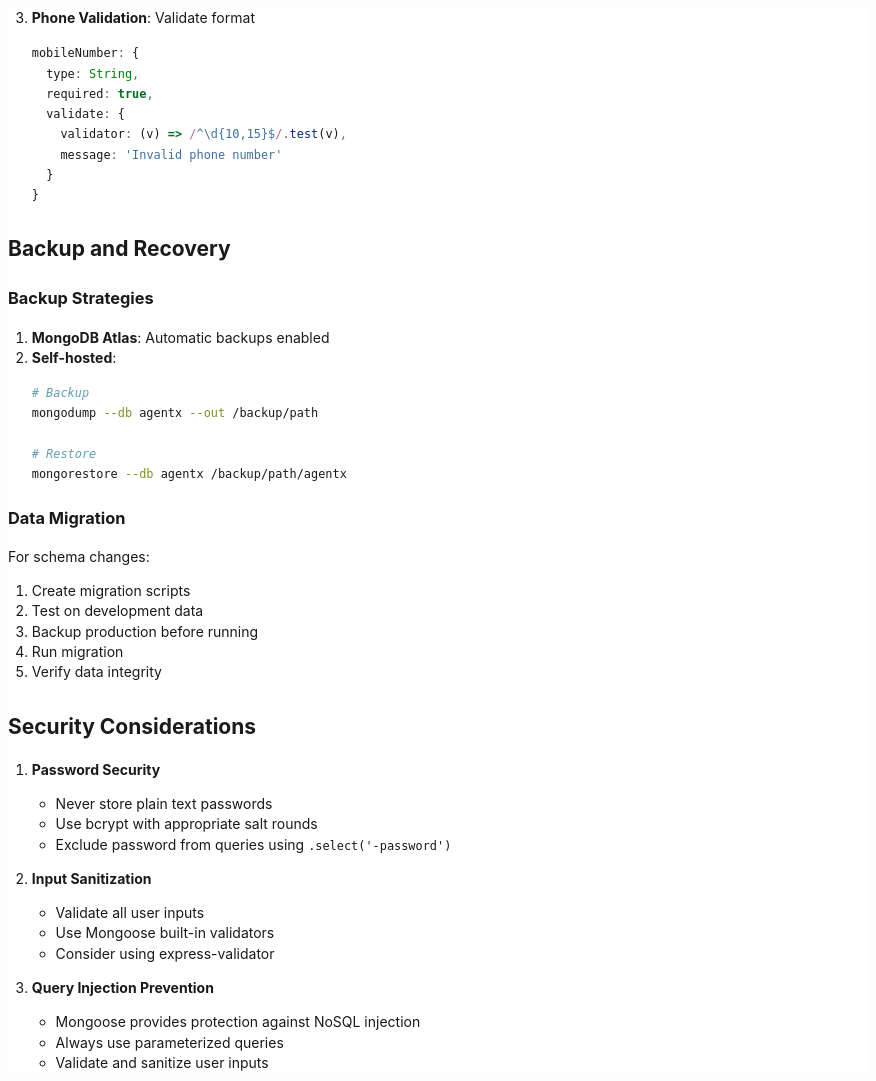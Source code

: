 3. **Phone Validation**: Validate format
   ```typescript
   mobileNumber: {
     type: String,
     required: true,
     validate: {
       validator: (v) => /^\d{10,15}$/.test(v),
       message: 'Invalid phone number'
     }
   }
   ```

## Backup and Recovery

### Backup Strategies

1. **MongoDB Atlas**: Automatic backups enabled
2. **Self-hosted**: 
   ```bash
   # Backup
   mongodump --db agentx --out /backup/path
   
   # Restore
   mongorestore --db agentx /backup/path/agentx
   ```

### Data Migration

For schema changes:

1. Create migration scripts
2. Test on development data
3. Backup production before running
4. Run migration
5. Verify data integrity

## Security Considerations

1. **Password Security**
   - Never store plain text passwords
   - Use bcrypt with appropriate salt rounds
   - Exclude password from queries using `.select('-password')`

2. **Input Sanitization**
   - Validate all user inputs
   - Use Mongoose built-in validators
   - Consider using express-validator

3. **Query Injection Prevention**
   - Mongoose provides protection against NoSQL injection
   - Always use parameterized queries
   - Validate and sanitize user inputs
